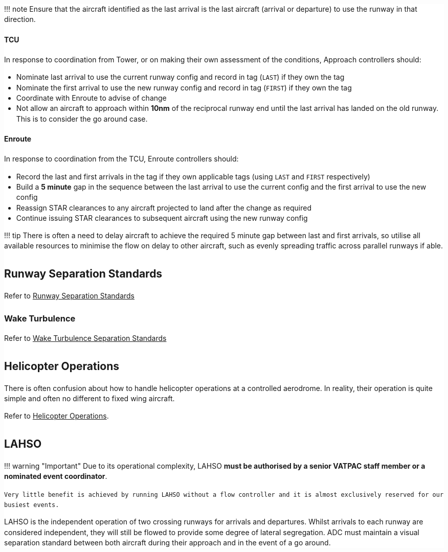 !!! note
    Ensure that the aircraft identified as the last arrival is the last aircraft (arrival or departure) to use the runway in that direction.  

#### TCU
In response to coordination from Tower, or on making their own assessment of the conditions, Approach controllers should:  

- Nominate last arrival to use the current runway config and record in tag (`LAST`) if they own the tag
- Nominate the first arrival to use the new runway config and record in tag (`FIRST`) if they own the tag
- Coordinate with Enroute to advise of change
- Not allow an aircraft to approach within **10nm** of the reciprocal runway end until the last arrival has landed on the old runway. This is to consider the go around case.

#### Enroute
In response to coordination from the TCU, Enroute controllers should:

- Record the last and first arrivals in the tag if they own applicable tags (using `LAST` and `FIRST` respectively)
- Build a **5 minute** gap in the sequence between the last arrival to use the current config and the first arrival to use the new config
- Reassign STAR clearances to any aircraft projected to land after the change as required
- Continue issuing STAR clearances to subsequent aircraft using the new runway config

!!! tip
    There is often a need to delay aircraft to achieve the required 5 minute gap between last and first arrivals, so utilise all available resources to minimise the flow on delay to other aircraft, such as evenly spreading traffic across parallel runways if able.

## Runway Separation Standards
Refer to [Runway Separation Standards](../../separation-standards/runway/)

### Wake Turbulence
Refer to [Wake Turbulence Separation Standards](../../separation-standards/runway/#wake-turbulence)

## Helicopter Operations
There is often confusion about how to handle helicopter operations at a controlled aerodrome. In reality, their operation is quite simple and often no different to fixed wing aircraft.

Refer to [Helicopter Operations](./helicopters.md).

## LAHSO
!!! warning "Important"
    Due to its operational complexity, LAHSO **must be authorised by a senior VATPAC staff member or a nominated event coordinator**.

    Very little benefit is achieved by running LAHSO without a flow controller and it is almost exclusively reserved for our busiest events.

LAHSO is the independent operation of two crossing runways for arrivals and departures. Whilst arrivals to each runway are considered independent, they will still be flowed to provide some degree of lateral segregation. ADC must maintain a visual separation standard between both aircraft during their approach and in the event of a go around.
